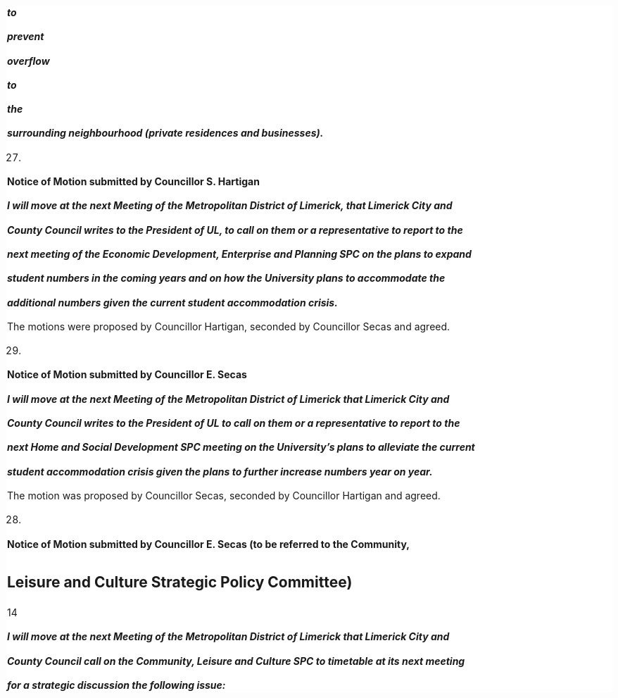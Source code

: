 ***to***

***prevent***

***overflow***

***to***

***the***

***surrounding neighbourhood (private residences and businesses).***

27.

**Notice of Motion submitted by Councillor S. Hartigan**

***I will move at the next Meeting of the Metropolitan District of Limerick, that Limerick City and***

***County Council writes to the President of UL, to call on them or a representative to report to the***

***next meeting of the Economic Development, Enterprise and Planning SPC on the plans to expand***

***student numbers in the coming years and on how the University plans to accommodate the***

***additional numbers given the current student accommodation crisis.***

The motions were proposed by Councillor Hartigan, seconded by Councillor Secas and agreed.

29.

**Notice of Motion submitted by Councillor E. Secas**

***I will move at the next Meeting of the Metropolitan District of Limerick that Limerick City and***

***County Council writes to the President of UL to call on them or a representative to report to the***

***next Home and Social Development SPC meeting on the University’s plans to alleviate the current***

***student accommodation crisis given the plans to further increase numbers year on year.***

The motion was proposed by Councillor Secas, seconded by Councillor Hartigan and agreed.

28.

**Notice of Motion submitted by Councillor E. Secas (to be referred to the Community,**

**Leisure and Culture Strategic Policy Committee)**
---
14

***I will move at the next Meeting of the Metropolitan District of Limerick that Limerick City and***

***County Council call on the Community, Leisure and Culture SPC to timetable at its next meeting***

***for a strategic discussion the following issue:***
